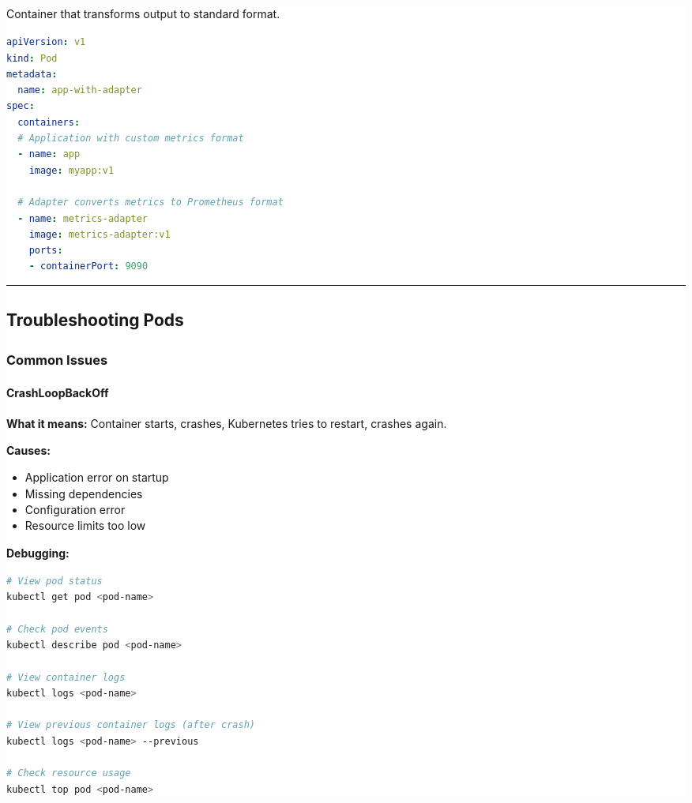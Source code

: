 Container that transforms output to standard format.

```yaml
apiVersion: v1
kind: Pod
metadata:
  name: app-with-adapter
spec:
  containers:
  # Application with custom metrics format
  - name: app
    image: myapp:v1
  
  # Adapter converts metrics to Prometheus format
  - name: metrics-adapter
    image: metrics-adapter:v1
    ports:
    - containerPort: 9090
```

---

## Troubleshooting Pods

### Common Issues

#### CrashLoopBackOff

**What it means:** Container starts, crashes, Kubernetes tries to restart, crashes again.

**Causes:**
- Application error on startup
- Missing dependencies
- Configuration error
- Resource limits too low

**Debugging:**
```bash
# View pod status
kubectl get pod <pod-name>

# Check pod events
kubectl describe pod <pod-name>

# View container logs
kubectl logs <pod-name>

# View previous container logs (after crash)
kubectl logs <pod-name> --previous

# Check resource usage
kubectl top pod <pod-name>
```
